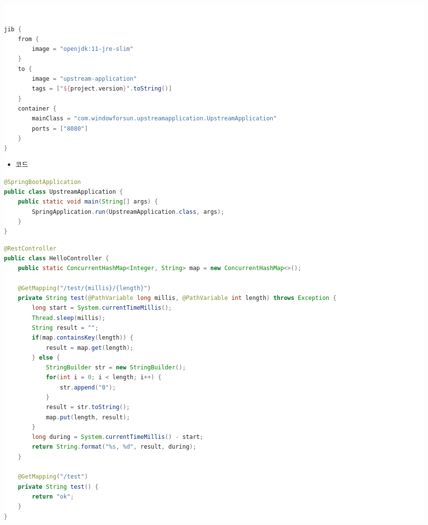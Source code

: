 ```groovy


jib {
    from {
        image = "openjdk:11-jre-slim"
    }
    to {
        image = "upstream-application"
        tags = ["${project.version}".toString()]
    }
    container {
        mainClass = "com.windowforsun.upstreamapplication.UpstreamApplication"
        ports = ["8080"]
    }
}
```  

- 코드

```java
@SpringBootApplication
public class UpstreamApplication {
    public static void main(String[] args) {
        SpringApplication.run(UpstreamApplication.class, args);
    }
}
```  

```java
@RestController
public class HelloController {
    public static ConcurrentHashMap<Integer, String> map = new ConcurrentHashMap<>();

    @GetMapping("/test/{millis}/{length}")
    private String test(@PathVariable long millis, @PathVariable int length) throws Exception {
        long start = System.currentTimeMillis();
        Thread.sleep(millis);
        String result = "";
        if(map.containsKey(length)) {
            result = map.get(length);
        } else {
            StringBuilder str = new StringBuilder();
            for(int i = 0; i < length; i++) {
                str.append("0");
            }
            result = str.toString();
            map.put(length, result);
        }
        long during = System.currentTimeMillis() - start;
        return String.format("%s, %d", result, during);
    }
    
    @GetMapping("/test")
    private String test() {
        return "ok";
    }
}
```  
